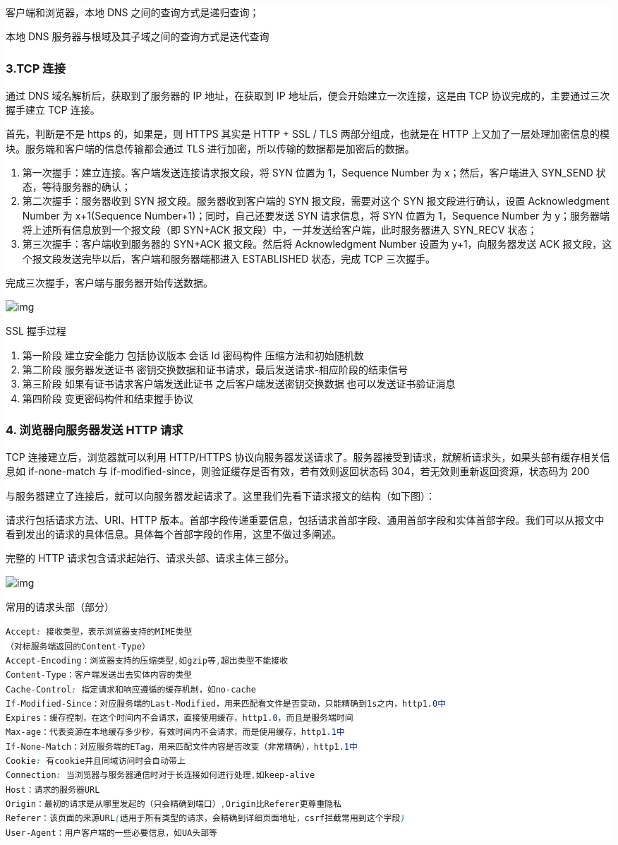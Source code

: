 客户端和浏览器，本地 DNS 之间的查询方式是递归查询；

本地 DNS 服务器与根域及其子域之间的查询方式是迭代查询

### 3.TCP 连接

通过 DNS 域名解析后，获取到了服务器的 IP 地址，在获取到 IP 地址后，便会开始建立一次连接，这是由 TCP 协议完成的，主要通过三次握手建立 TCP 连接。

首先，判断是不是 https 的，如果是，则 HTTPS 其实是 HTTP + SSL / TLS 两部分组成，也就是在 HTTP 上又加了一层处理加密信息的模块。服务端和客户端的信息传输都会通过 TLS 进行加密，所以传输的数据都是加密后的数据。

1. 第一次握手：建立连接。客户端发送连接请求报文段，将 SYN 位置为 1，Sequence Number 为 x；然后，客户端进入 SYN_SEND 状态，等待服务器的确认；
2. 第二次握手：服务器收到 SYN 报文段。服务器收到客户端的 SYN 报文段，需要对这个 SYN 报文段进行确认，设置 Acknowledgment Number 为 x+1(Sequence Number+1)；同时，自己还要发送 SYN 请求信息，将 SYN 位置为 1，Sequence Number 为 y；服务器端将上述所有信息放到一个报文段（即 SYN+ACK 报文段）中，一并发送给客户端，此时服务器进入 SYN_RECV 状态；
3. 第三次握手：客户端收到服务器的 SYN+ACK 报文段。然后将 Acknowledgment Number 设置为 y+1，向服务器发送 ACK 报文段，这个报文段发送完毕以后，客户端和服务器端都进入 ESTABLISHED 状态，完成 TCP 三次握手。

完成三次握手，客户端与服务器开始传送数据。

![img](https:////upload-images.jianshu.io/upload_images/6007177-5236f2db046d5ed7.png?imageMogr2/auto-orient/strip|imageView2/2/w/550/format/webp)

SSL 握手过程

1. 第一阶段 建立安全能力 包括协议版本 会话 Id 密码构件 压缩方法和初始随机数
2. 第二阶段 服务器发送证书 密钥交换数据和证书请求，最后发送请求-相应阶段的结束信号
3. 第三阶段 如果有证书请求客户端发送此证书 之后客户端发送密钥交换数据 也可以发送证书验证消息
4. 第四阶段 变更密码构件和结束握手协议

### 4. 浏览器向服务器发送 HTTP 请求

TCP 连接建立后，浏览器就可以利用 HTTP/HTTPS 协议向服务器发送请求了。服务器接受到请求，就解析请求头，如果头部有缓存相关信息如 if-none-match 与 if-modified-since，则验证缓存是否有效，若有效则返回状态码 304，若无效则重新返回资源，状态码为 200

与服务器建立了连接后，就可以向服务器发起请求了。这里我们先看下请求报文的结构（如下图）：

请求行包括请求方法、URI、HTTP 版本。首部字段传递重要信息，包括请求首部字段、通用首部字段和实体首部字段。我们可以从报文中看到发出的请求的具体信息。具体每个首部字段的作用，这里不做过多阐述。

完整的 HTTP 请求包含请求起始行、请求头部、请求主体三部分。

![img](https:////upload-images.jianshu.io/upload_images/6007177-fd41ce37067a1672.png?imageMogr2/auto-orient/strip|imageView2/2/w/892/format/webp)

常用的请求头部（部分）

```css
Accept: 接收类型，表示浏览器支持的MIME类型
（对标服务端返回的Content-Type）
Accept-Encoding：浏览器支持的压缩类型,如gzip等,超出类型不能接收
Content-Type：客户端发送出去实体内容的类型
Cache-Control: 指定请求和响应遵循的缓存机制，如no-cache
If-Modified-Since：对应服务端的Last-Modified，用来匹配看文件是否变动，只能精确到1s之内，http1.0中
Expires：缓存控制，在这个时间内不会请求，直接使用缓存，http1.0，而且是服务端时间
Max-age：代表资源在本地缓存多少秒，有效时间内不会请求，而是使用缓存，http1.1中
If-None-Match：对应服务端的ETag，用来匹配文件内容是否改变（非常精确），http1.1中
Cookie: 有cookie并且同域访问时会自动带上
Connection: 当浏览器与服务器通信时对于长连接如何进行处理,如keep-alive
Host：请求的服务器URL
Origin：最初的请求是从哪里发起的（只会精确到端口）,Origin比Referer更尊重隐私
Referer：该页面的来源URL(适用于所有类型的请求，会精确到详细页面地址，csrf拦截常用到这个字段)
User-Agent：用户客户端的一些必要信息，如UA头部等
```
